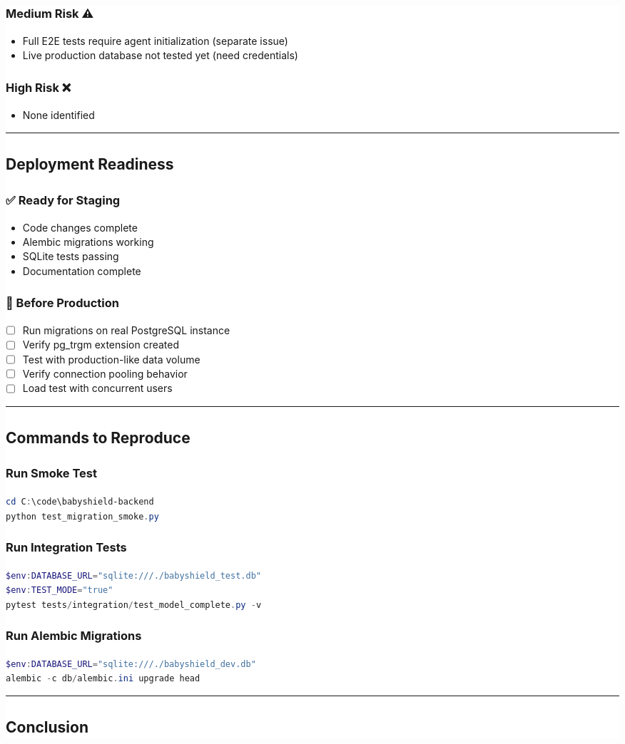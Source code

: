### Medium Risk ⚠️
- Full E2E tests require agent initialization (separate issue)
- Live production database not tested yet (need credentials)

### High Risk ❌
- None identified

---

## Deployment Readiness

### ✅ Ready for Staging
- Code changes complete
- Alembic migrations working
- SQLite tests passing
- Documentation complete

### 🔄 Before Production
- [ ] Run migrations on real PostgreSQL instance
- [ ] Verify pg_trgm extension created
- [ ] Test with production-like data volume
- [ ] Verify connection pooling behavior
- [ ] Load test with concurrent users

---

## Commands to Reproduce

### Run Smoke Test
```powershell
cd C:\code\babyshield-backend
python test_migration_smoke.py
```

### Run Integration Tests
```powershell
$env:DATABASE_URL="sqlite:///./babyshield_test.db"
$env:TEST_MODE="true"
pytest tests/integration/test_model_complete.py -v
```

### Run Alembic Migrations
```powershell
$env:DATABASE_URL="sqlite:///./babyshield_dev.db"
alembic -c db/alembic.ini upgrade head
```

---

## Conclusion
